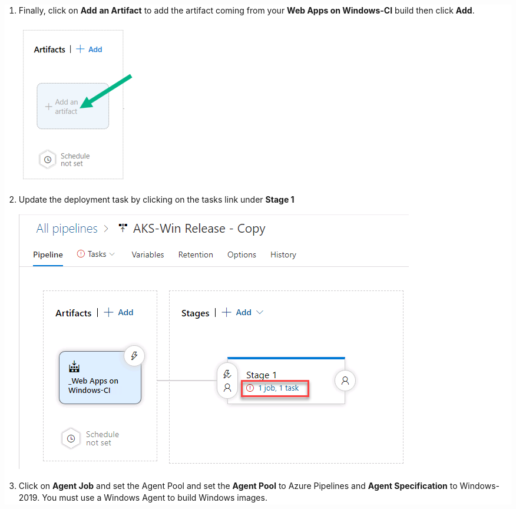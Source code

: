 1. Finally, click on **Add** **an Artifact** to add the artifact coming from your **Web Apps on Windows-CI** build then click **Add**.

   ![](Content/media/image220.png)

1. Update the deployment task by clicking on the tasks link under **Stage 1**

   ![](Content/M6E6_Image1a.png)

1. Click on **Agent Job** and set the Agent Pool and set the **Agent Pool** to Azure Pipelines and **Agent Specification** to Windows-2019. You must use a Windows Agent to build Windows images.
